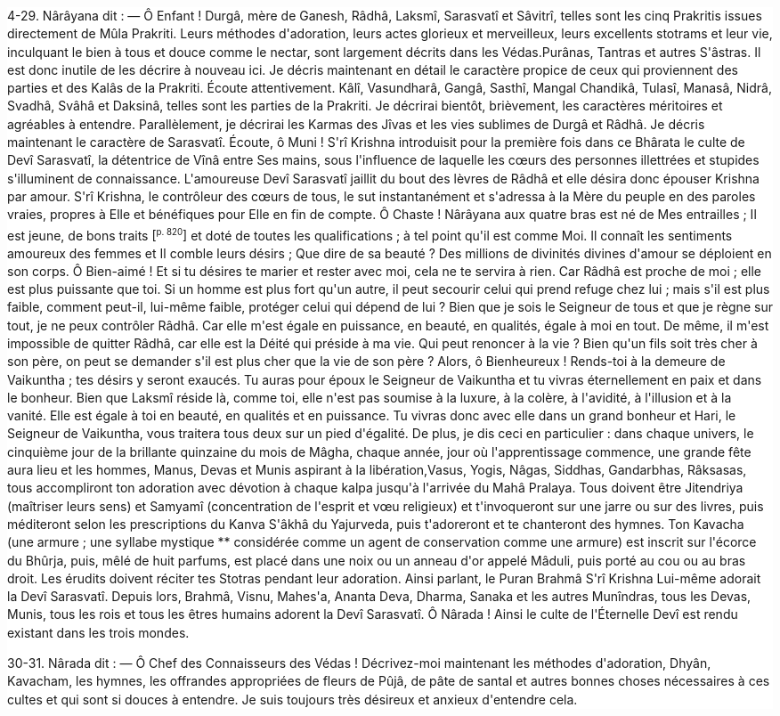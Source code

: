 4-29. Nârâyana dit : — Ô Enfant ! Durgâ, mère de Ganesh, Râdhâ, Laksmî, Sarasvatî et Sâvitrî, ​​telles sont les cinq Prakritis issues directement de Mûla Prakriti. Leurs méthodes d'adoration, leurs actes glorieux et merveilleux, leurs excellents stotrams et leur vie, inculquant le bien à tous et douce comme le nectar, sont largement décrits dans les Védas.Purânas, Tantras et autres S'âstras. Il est donc inutile de les décrire à nouveau ici. Je décris maintenant en détail le caractère propice de ceux qui proviennent des parties et des Kalâs de la Prakriti. Écoute attentivement. Kâlî, Vasundharâ, Gangâ, Sasthî, Mangal Chandikâ, Tulasî, Manasâ, Nidrâ, Svadhâ, Svâhâ et Daksinâ, telles sont les parties de la Prakriti. Je décrirai bientôt, brièvement, les caractères méritoires et agréables à entendre. Parallèlement, je décrirai les Karmas des Jîvas et les vies sublimes de Durgâ et Râdhâ. Je décris maintenant le caractère de Sarasvatî. Écoute, ô Muni ! S'rî Krishna introduisit pour la première fois dans ce Bhârata le culte de Devî Sarasvatî, la détentrice de Vînâ entre Ses mains, sous l'influence de laquelle les cœurs des personnes illettrées et stupides s'illuminent de connaissance. L'amoureuse Devî Sarasvatî jaillit du bout des lèvres de Râdhâ et elle désira donc épouser Krishna par amour. S'rî Krishna, le contrôleur des cœurs de tous, le sut instantanément et s'adressa à la Mère du peuple en des paroles vraies, propres à Elle et bénéfiques pour Elle en fin de compte. Ô Chaste ! Nârâyana aux quatre bras est né de Mes entrailles ; Il est jeune, de bons traits <span id="p820">[<sup><small>p. 820</small></sup>]</span> et doté de toutes les qualifications ; à tel point qu'il est comme Moi. Il connaît les sentiments amoureux des femmes et Il comble leurs désirs ; Que dire de sa beauté ? Des millions de divinités divines d'amour se déploient en son corps. Ô Bien-aimé ! Et si tu désires te marier et rester avec moi, cela ne te servira à rien. Car Râdhâ est proche de moi ; elle est plus puissante que toi. Si un homme est plus fort qu'un autre, il peut secourir celui qui prend refuge chez lui ; mais s'il est plus faible, comment peut-il, lui-même faible, protéger celui qui dépend de lui ? Bien que je sois le Seigneur de tous et que je règne sur tout, je ne peux contrôler Râdhâ. Car elle m'est égale en puissance, en beauté, en qualités, égale à moi en tout. De même, il m'est impossible de quitter Râdhâ, car elle est la Déité qui préside à ma vie. Qui peut renoncer à la vie ? Bien qu'un fils soit très cher à son père, on peut se demander s'il est plus cher que la vie de son père ? Alors, ô Bienheureux ! Rends-toi à la demeure de Vaikuntha ; tes désirs y seront exaucés. Tu auras pour époux le Seigneur de Vaikuntha et tu vivras éternellement en paix et dans le bonheur. Bien que Laksmî réside là, comme toi, elle n'est pas soumise à la luxure, à la colère, à l'avidité, à l'illusion et à la vanité. Elle est égale à toi en beauté, en qualités et en puissance. Tu vivras donc avec elle dans un grand bonheur et Hari, le Seigneur de Vaikuntha, vous traitera tous deux sur un pied d'égalité. De plus, je dis ceci en particulier : dans chaque univers, le cinquième jour de la brillante quinzaine du mois de Mâgha, chaque année, jour où l'apprentissage commence, une grande fête aura lieu et les hommes, Manus, Devas et Munis aspirant à la libération,Vasus, Yogis, Nâgas, Siddhas, Gandarbhas, Râksasas, tous accompliront ton adoration avec dévotion à chaque kalpa jusqu'à l'arrivée du Mahâ Pralaya. Tous doivent être Jitendriya (maîtriser leurs sens) et Samyamî (concentration de l'esprit et vœu religieux) et t'invoqueront sur une jarre ou sur des livres, puis méditeront selon les prescriptions du Kanva S'âkhâ du Yajurveda, puis t'adoreront et te chanteront des hymnes. Ton Kavacha (une armure ; une syllabe mystique \*\* considérée comme un agent de conservation comme une armure) est inscrit sur l'écorce du Bhûrja, puis, mêlé de huit parfums, est placé dans une noix ou un anneau d'or appelé Mâduli, puis porté au cou ou au bras droit. Les érudits doivent réciter tes Stotras pendant leur adoration. Ainsi parlant, le Puran Brahmâ S'rî Krishna Lui-même adorait la Devî Sarasvatî. Depuis lors, Brahmâ, Visnu, Mahes'a, Ananta Deva, Dharma, Sanaka et les autres Munîndras, tous les Devas, Munis, tous les rois et tous les êtres humains adorent la Devî Sarasvatî. Ô Nârada ! Ainsi le culte de l'Éternelle Devî est rendu existant dans les trois mondes.

30-31. Nârada dit : — Ô Chef des Connaisseurs des Védas ! Décrivez-moi maintenant les méthodes d'adoration, Dhyân, Kavacham, les hymnes, les offrandes appropriées de fleurs de Pûjâ, de pâte de santal et autres bonnes choses nécessaires à ces cultes et qui sont si douces à entendre. Je suis toujours très désireux et anxieux d'entendre cela.
